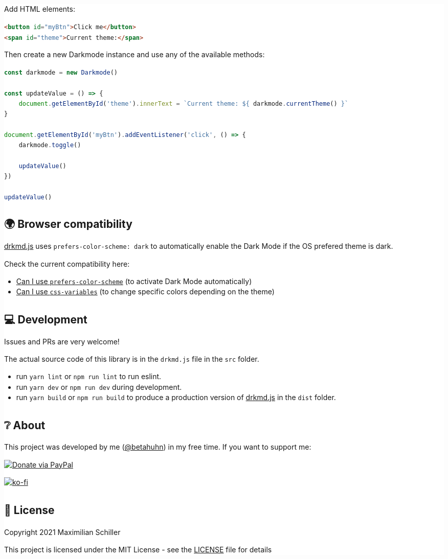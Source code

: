 Add HTML elements:

```html
<button id="myBtn">Click me</button>
<span id="theme">Current theme:</span>
```

Then create a new Darkmode instance and use any of the available methods:

```js
const darkmode = new Darkmode()

const updateValue = () => {
    document.getElementById('theme').innerText = `Current theme: ${ darkmode.currentTheme() }`
}

document.getElementById('myBtn').addEventListener('click', () => {
    darkmode.toggle()

    updateValue()
})

updateValue()
```

## 🌍 Browser compatibility

[drkmd.js](https://github.com/BetaHuhn/drkmd.js) uses `prefers-color-scheme: dark` to automatically enable the Dark Mode if the OS prefered theme is dark.

Check the current compatibility here:

- [Can I use `prefers-color-scheme`](https://caniuse.com/prefers-color-scheme) (to activate Dark Mode automatically)
- [Can I use `css-variables`](https://caniuse.com/css-variables) (to change specific colors depending on the theme)

## 💻 Development

Issues and PRs are very welcome!

The actual source code of this library is in the `drkmd.js` file in the `src` folder.

- run `yarn lint` or `npm run lint` to run eslint.
- run `yarn dev` or `npm run dev` during development.
- run `yarn build` or `npm run build` to produce a production version of [drkmd.js](https://github.com/BetaHuhn/drkmd.js) in the `dist` folder.

## ❔ About

This project was developed by me ([@betahuhn](https://github.com/BetaHuhn)) in my free time. If you want to support me:

[![Donate via PayPal](https://img.shields.io/badge/paypal-donate-009cde.svg)](https://www.paypal.com/cgi-bin/webscr?cmd=_s-xclick&hosted_button_id=394RTSBEEEFEE)

[![ko-fi](https://ko-fi.com/img/githubbutton_sm.svg)](https://ko-fi.com/F1F81S2RK)

## 📄 License

Copyright 2021 Maximilian Schiller

This project is licensed under the MIT License - see the [LICENSE](LICENSE) file for details
